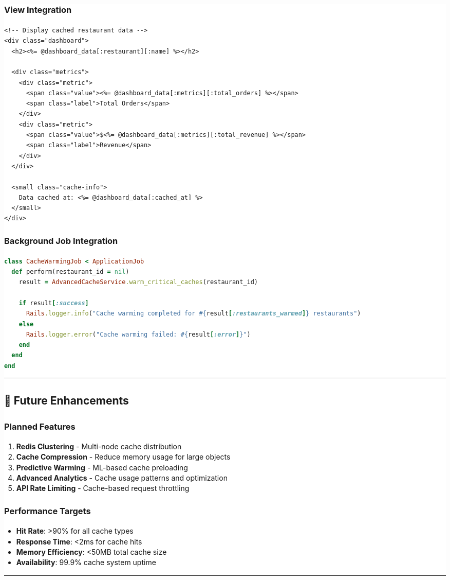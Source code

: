 ### **View Integration**
```erb
<!-- Display cached restaurant data -->
<div class="dashboard">
  <h2><%= @dashboard_data[:restaurant][:name] %></h2>
  
  <div class="metrics">
    <div class="metric">
      <span class="value"><%= @dashboard_data[:metrics][:total_orders] %></span>
      <span class="label">Total Orders</span>
    </div>
    <div class="metric">
      <span class="value">$<%= @dashboard_data[:metrics][:total_revenue] %></span>
      <span class="label">Revenue</span>
    </div>
  </div>
  
  <small class="cache-info">
    Data cached at: <%= @dashboard_data[:cached_at] %>
  </small>
</div>
```

### **Background Job Integration**
```ruby
class CacheWarmingJob < ApplicationJob
  def perform(restaurant_id = nil)
    result = AdvancedCacheService.warm_critical_caches(restaurant_id)
    
    if result[:success]
      Rails.logger.info("Cache warming completed for #{result[:restaurants_warmed]} restaurants")
    else
      Rails.logger.error("Cache warming failed: #{result[:error]}")
    end
  end
end
```

---

## 🚀 **Future Enhancements**

### **Planned Features**
1. **Redis Clustering** - Multi-node cache distribution
2. **Cache Compression** - Reduce memory usage for large objects
3. **Predictive Warming** - ML-based cache preloading
4. **Advanced Analytics** - Cache usage patterns and optimization
5. **API Rate Limiting** - Cache-based request throttling

### **Performance Targets**
- **Hit Rate**: >90% for all cache types
- **Response Time**: <2ms for cache hits
- **Memory Efficiency**: <50MB total cache size
- **Availability**: 99.9% cache system uptime

---